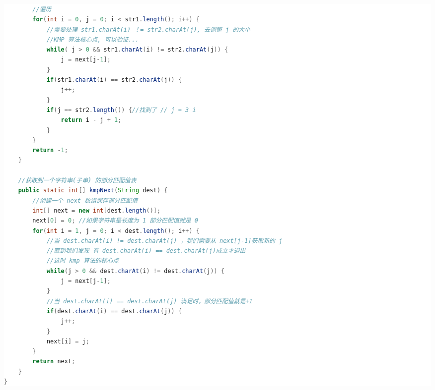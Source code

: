 ```java
        //遍历
        for(int i = 0, j = 0; i < str1.length(); i++) {
            //需要处理 str1.charAt(i) ！= str2.charAt(j), 去调整 j 的大小
            //KMP 算法核心点, 可以验证... 
            while( j > 0 && str1.charAt(i) != str2.charAt(j)) {
                j = next[j-1];
            }
            if(str1.charAt(i) == str2.charAt(j)) {
                j++;
            }
            if(j == str2.length()) {//找到了 // j = 3 i
                return i - j + 1;
            }
        }
        return -1;
    }

    //获取到一个字符串(子串) 的部分匹配值表
    public static int[] kmpNext(String dest) {
        //创建一个 next 数组保存部分匹配值
        int[] next = new int[dest.length()];
        next[0] = 0; //如果字符串是长度为 1 部分匹配值就是 0
        for(int i = 1, j = 0; i < dest.length(); i++) {
            //当 dest.charAt(i) != dest.charAt(j) ，我们需要从 next[j-1]获取新的 j
            //直到我们发现 有 dest.charAt(i) == dest.charAt(j)成立才退出
            //这时 kmp 算法的核心点
            while(j > 0 && dest.charAt(i) != dest.charAt(j)) {
                j = next[j-1];
            }
            //当 dest.charAt(i) == dest.charAt(j) 满足时，部分匹配值就是+1
            if(dest.charAt(i) == dest.charAt(j)) {
                j++;
            }
            next[i] = j;
        }
        return next;
    }
}
```

